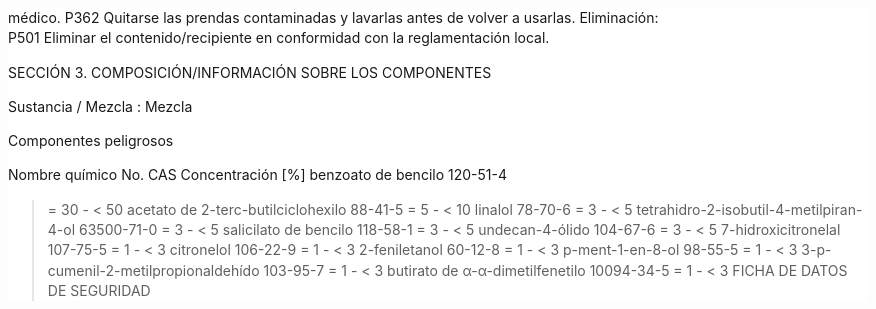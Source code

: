 médico. 
P362 Quitarse las prendas contaminadas y lavarlas antes de 
volver a usarlas. 
Eliminación:  
P501 Eliminar el contenido/recipiente en conformidad con la 
reglamentación local. 
 
 
 
SECCIÓN 3. COMPOSICIÓN/INFORMACIÓN SOBRE LOS COMPONENTES 
 
Sustancia / Mezcla 
: 
Mezcla 
 
Componentes peligrosos 
 
Nombre químico 
No. CAS 
Concentración [%] 
benzoato de bencilo 
120-51-4 
>= 30 - < 50 
acetato de 2-terc-butilciclohexilo 
88-41-5 
>= 5 - < 10 
linalol 
78-70-6 
>= 3 - < 5 
tetrahidro-2-isobutil-4-metilpiran-4-ol 
63500-71-0 
>= 3 - < 5 
salicilato de bencilo 
118-58-1 
>= 3 - < 5 
undecan-4-ólido 
104-67-6 
>= 3 - < 5 
7-hidroxicitronelal 
107-75-5 
>= 1 - < 3 
citronelol 
106-22-9 
>= 1 - < 3 
2-feniletanol 
60-12-8 
>= 1 - < 3 
p-ment-1-en-8-ol 
98-55-5 
>= 1 - < 3 
3-p-cumenil-2-metilpropionaldehído 
103-95-7 
>= 1 - < 3 
butirato de α-α-dimetilfenetilo 
10094-34-5 
>= 1 - < 3 
FICHA DE DATOS DE SEGURIDAD 
 